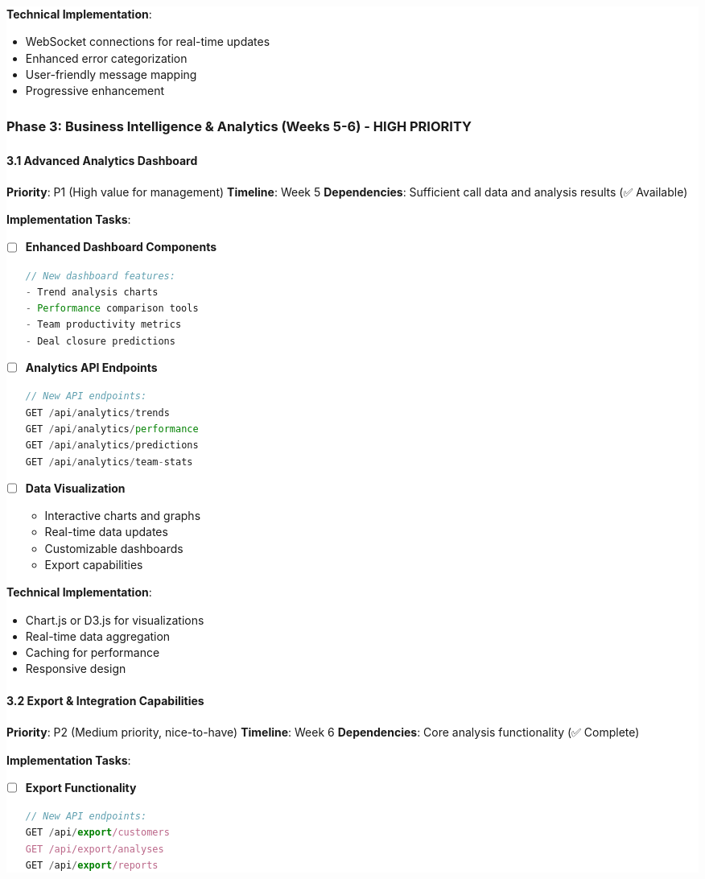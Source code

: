 **Technical Implementation**:
- WebSocket connections for real-time updates
- Enhanced error categorization
- User-friendly message mapping
- Progressive enhancement

### Phase 3: Business Intelligence & Analytics (Weeks 5-6) - **HIGH PRIORITY**

#### 3.1 Advanced Analytics Dashboard
**Priority**: P1 (High value for management)
**Timeline**: Week 5
**Dependencies**: Sufficient call data and analysis results (✅ Available)

**Implementation Tasks**:
- [ ] **Enhanced Dashboard Components**
  ```javascript
  // New dashboard features:
  - Trend analysis charts
  - Performance comparison tools
  - Team productivity metrics
  - Deal closure predictions
  ```

- [ ] **Analytics API Endpoints**
  ```javascript
  // New API endpoints:
  GET /api/analytics/trends
  GET /api/analytics/performance
  GET /api/analytics/predictions
  GET /api/analytics/team-stats
  ```

- [ ] **Data Visualization**
  - Interactive charts and graphs
  - Real-time data updates
  - Customizable dashboards
  - Export capabilities

**Technical Implementation**:
- Chart.js or D3.js for visualizations
- Real-time data aggregation
- Caching for performance
- Responsive design

#### 3.2 Export & Integration Capabilities
**Priority**: P2 (Medium priority, nice-to-have)
**Timeline**: Week 6
**Dependencies**: Core analysis functionality (✅ Complete)

**Implementation Tasks**:
- [ ] **Export Functionality**
  ```javascript
  // New API endpoints:
  GET /api/export/customers
  GET /api/export/analyses
  GET /api/export/reports
  ```

